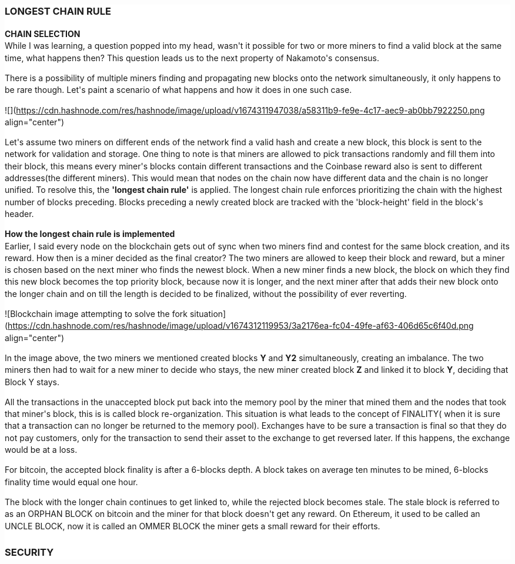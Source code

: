 ### LONGEST CHAIN RULE

**CHAIN SELECTION**  
While I was learning, a question popped into my head, wasn't it possible for two or more miners to find a valid block at the same time, what happens then? This question leads us to the next property of Nakamoto's consensus.

There is a possibility of multiple miners finding and propagating new blocks onto the network simultaneously, it only happens to be rare though. Let's paint a scenario of what happens and how it does in one such case.

![](https://cdn.hashnode.com/res/hashnode/image/upload/v1674311947038/a58311b9-fe9e-4c17-aec9-ab0bb7922250.png align="center")

Let's assume two miners on different ends of the network find a valid hash and create a new block, this block is sent to the network for validation and storage. One thing to note is that miners are allowed to pick transactions randomly and fill them into their block, this means every miner's blocks contain different transactions and the Coinbase reward also is sent to different addresses(the different miners). This would mean that nodes on the chain now have different data and the chain is no longer unified. To resolve this, the **'longest chain rule'** is applied. The longest chain rule enforces prioritizing the chain with the highest number of blocks preceding. Blocks preceding a newly created block are tracked with the 'block-height' field in the block's header.

**How the longest chain rule is implemented**  
Earlier, I said every node on the blockchain gets out of sync when two miners find and contest for the same block creation, and its reward. How then is a miner decided as the final creator? The two miners are allowed to keep their block and reward, but a miner is chosen based on the next miner who finds the newest block. When a new miner finds a new block, the block on which they find this new block becomes the top priority block, because now it is longer, and the next miner after that adds their new block onto the longer chain and on till the length is decided to be finalized, without the possibility of ever reverting.

![Blockchain image attempting to solve the fork situation](https://cdn.hashnode.com/res/hashnode/image/upload/v1674312119953/3a2176ea-fc04-49fe-af63-406d65c6f40d.png align="center")

In the image above, the two miners we mentioned created blocks **Y** and **Y2** simultaneously, creating an imbalance. The two miners then had to wait for a new miner to decide who stays, the new miner created block **Z** and linked it to block **Y**, deciding that Block Y stays.

All the transactions in the unaccepted block put back into the memory pool by the miner that mined them and the nodes that took that miner's block, this is is called block re-organization. This situation is what leads to the concept of FINALITY( when it is sure that a transaction can no longer be returned to the memory pool). Exchanges have to be sure a transaction is final so that they do not pay customers, only for the transaction to send their asset to the exchange to get reversed later. If this happens, the exchange would be at a loss.

For bitcoin, the accepted block finality is after a 6-blocks depth. A block takes on average ten minutes to be mined, 6-blocks finality time would equal one hour.

The block with the longer chain continues to get linked to, while the rejected block becomes stale. The stale block is referred to as an ORPHAN BLOCK on bitcoin and the miner for that block doesn't get any reward. On Ethereum, it used to be called an UNCLE BLOCK, now it is called an OMMER BLOCK the miner gets a small reward for their efforts.

### **SECURITY**
